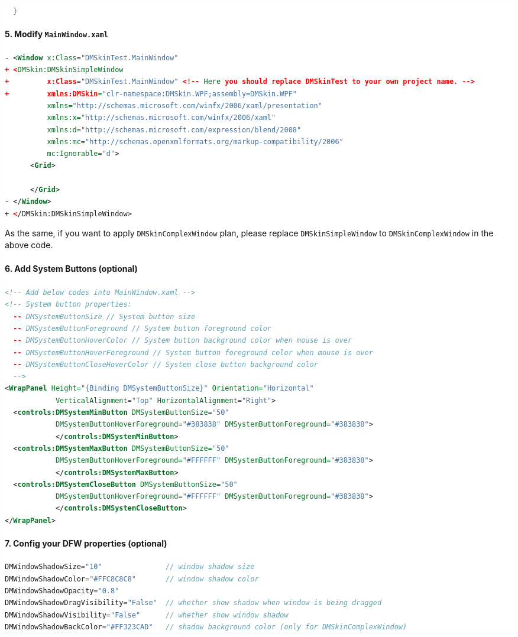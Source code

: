 ````csharp
  }
````

#### 5. Modify `MainWindow.xaml`
````xml
- <Window x:Class="DMSkinTest.MainWindow"
+ <DMSkin:DMSkinSimpleWindow
+         x:Class="DMSkinTest.MainWindow" <!-- Here you should replace DMSkinTest to your own project name. -->   
+         xmlns:DMSkin="clr-namespace:DMSkin.WPF;assembly=DMSkin.WPF" 
          xmlns="http://schemas.microsoft.com/winfx/2006/xaml/presentation"
          xmlns:x="http://schemas.microsoft.com/winfx/2006/xaml"
          xmlns:d="http://schemas.microsoft.com/expression/blend/2008"
          xmlns:mc="http://schemas.openxmlformats.org/markup-compatibility/2006"
          mc:Ignorable="d">
      <Grid>

      </Grid>
- </Window>
+ </DMSkin:DMSkinSimpleWindow>
````
As the same, if you want to apply `DMSkinComplexWindow` plan, please replace `DMSkinSimpleWindow` to `DMSkinComplexWindow` in the above code.
#### 6. Add System Buttons (optional)
````xml
<!-- Add below codes into MainWindow.xaml -->
<!-- System button properties:
  -- DMSystemButtonSize // System button size
  -- DMSystemButtonForeground // System button foreground color
  -- DMSystemButtonHoverColor // System button background color when mouse is over
  -- DMSystemButtonHoverForeground // System button foreground color when mouse is over
  -- DMSystemButtonCloseHoverColor // System close button background color
  -->
<WrapPanel Height="{Binding DMSystemButtonSize}" Orientation="Horizontal" 
            VerticalAlignment="Top" HorizontalAlignment="Right">
  <controls:DMSystemMinButton DMSystemButtonSize="50" 
            DMSystemButtonHoverForeground="#383838" DMSystemButtonForeground="#383838">
			</controls:DMSystemMinButton>
  <controls:DMSystemMaxButton DMSystemButtonSize="50" 
            DMSystemButtonHoverForeground="#FFFFFF" DMSystemButtonForeground="#383838">
			</controls:DMSystemMaxButton>
  <controls:DMSystemCloseButton DMSystemButtonSize="50" 
            DMSystemButtonHoverForeground="#FFFFFF" DMSystemButtonForeground="#383838">
			</controls:DMSystemCloseButton>
</WrapPanel>
````

#### 7. Config your DFW properties (optional)
````js
DMWindowShadowSize="10"               // window shadow size
DMWindowShadowColor="#FFC8C8C8"       // window shadow color
DMWindowShadowOpacity="0.8"
DMWindowShadowDragVisibility="False"  // whether show shadow when window is being dragged
DMWindowShadowVisibility="False"      // whether show window shadow
DMWindowShadowBackColor="#FF323CAD"   // shadow background color (only for DMSkinComplexWindow)
````
